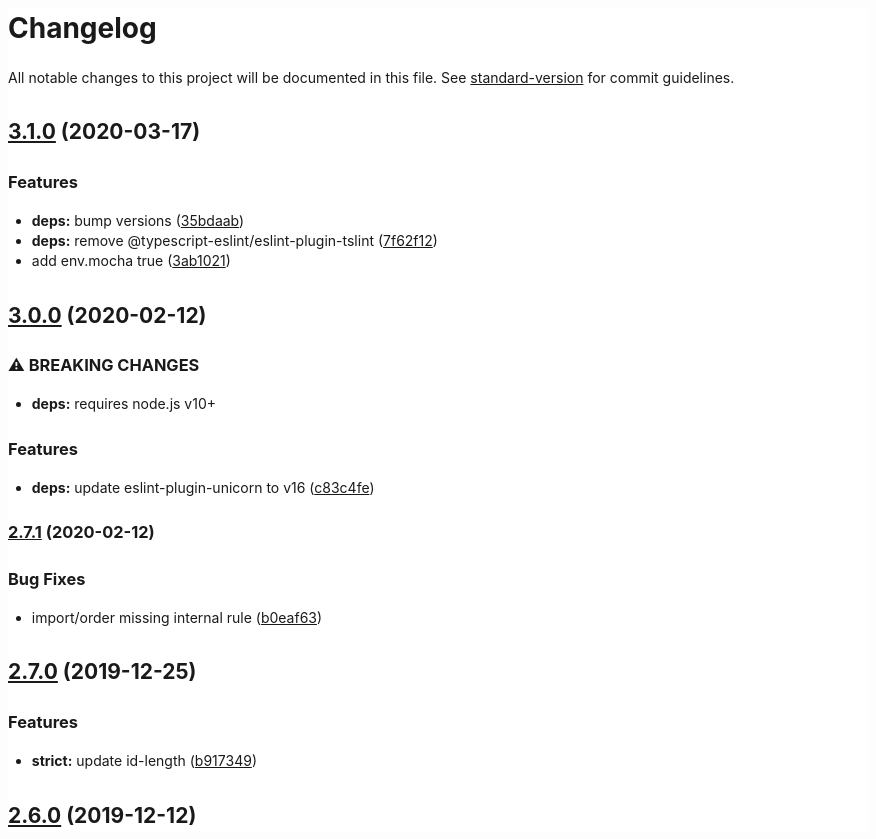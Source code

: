 # Changelog

All notable changes to this project will be documented in this file. See [standard-version](https://github.com/conventional-changelog/standard-version) for commit guidelines.

## [3.1.0](https://github.com/waitingsong/eslint-config/compare/v3.0.0...v3.1.0) (2020-03-17)


### Features

* **deps:** bump versions ([35bdaab](https://github.com/waitingsong/eslint-config/commit/35bdaabe9cf72f22ddfe9bb0408bd97f988bcfd5))
* **deps:** remove @typescript-eslint/eslint-plugin-tslint ([7f62f12](https://github.com/waitingsong/eslint-config/commit/7f62f12b5a3e8acf6de5dac31409b7bd77739dbb))
* add env.mocha true ([3ab1021](https://github.com/waitingsong/eslint-config/commit/3ab102171657bbafaf7c19aa487b43dce101ccb0))

## [3.0.0](https://github.com/waitingsong/eslint-config/compare/v2.7.1...v3.0.0) (2020-02-12)


### ⚠ BREAKING CHANGES

* **deps:** requires node.js v10+

### Features

* **deps:** update eslint-plugin-unicorn to v16 ([c83c4fe](https://github.com/waitingsong/eslint-config/commit/c83c4fe4a0c87b62ffccfd5580feb4658a29a4d7))

### [2.7.1](https://github.com/waitingsong/eslint-config/compare/v2.7.0...v2.7.1) (2020-02-12)


### Bug Fixes

* import/order missing internal rule ([b0eaf63](https://github.com/waitingsong/eslint-config/commit/b0eaf63437f230881261da86026e1f4914c938bb))

## [2.7.0](https://github.com/waitingsong/eslint-config/compare/v2.6.0...v2.7.0) (2019-12-25)


### Features

* **strict:** update id-length ([b917349](https://github.com/waitingsong/eslint-config/commit/b917349f634dda28568c78a625ec8ea784d74e7d))

## [2.6.0](https://github.com/waitingsong/eslint-config/compare/v2.5.0...v2.6.0) (2019-12-12)
